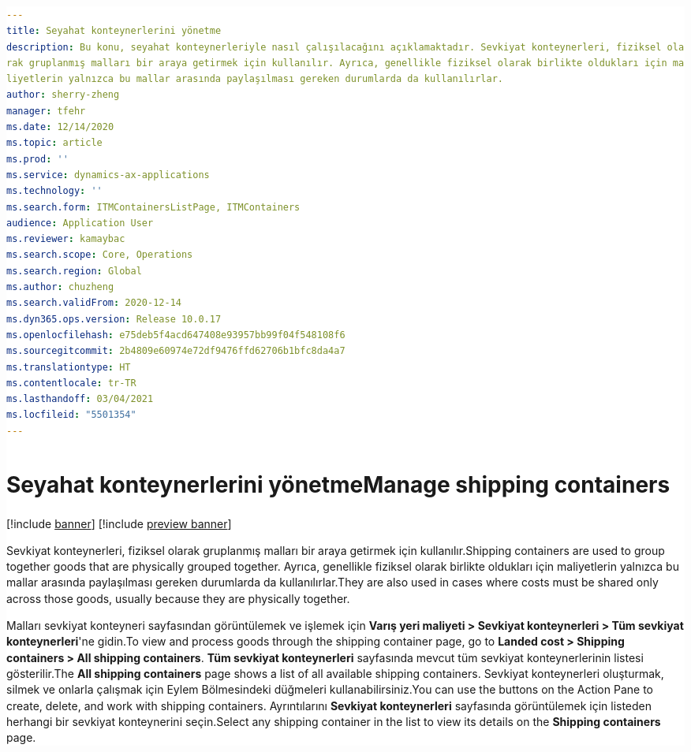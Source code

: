 ```yaml
---
title: Seyahat konteynerlerini yönetme
description: Bu konu, seyahat konteynerleriyle nasıl çalışılacağını açıklamaktadır. Sevkiyat konteynerleri, fiziksel olarak gruplanmış malları bir araya getirmek için kullanılır. Ayrıca, genellikle fiziksel olarak birlikte oldukları için maliyetlerin yalnızca bu mallar arasında paylaşılması gereken durumlarda da kullanılırlar.
author: sherry-zheng
manager: tfehr
ms.date: 12/14/2020
ms.topic: article
ms.prod: ''
ms.service: dynamics-ax-applications
ms.technology: ''
ms.search.form: ITMContainersListPage, ITMContainers
audience: Application User
ms.reviewer: kamaybac
ms.search.scope: Core, Operations
ms.search.region: Global
ms.author: chuzheng
ms.search.validFrom: 2020-12-14
ms.dyn365.ops.version: Release 10.0.17
ms.openlocfilehash: e75deb5f4acd647408e93957bb99f04f548108f6
ms.sourcegitcommit: 2b4809e60974e72df9476ffd62706b1bfc8da4a7
ms.translationtype: HT
ms.contentlocale: tr-TR
ms.lasthandoff: 03/04/2021
ms.locfileid: "5501354"
---
```

# <a name="manage-shipping-containers"></a><span data-ttu-id="efd61-105">Seyahat konteynerlerini yönetme</span><span class="sxs-lookup"><span data-stu-id="efd61-105">Manage shipping containers</span></span>

[!include [banner](../../includes/banner.md)]
[!include [preview banner](../includes/preview-banner.md)]

<span data-ttu-id="efd61-106">Sevkiyat konteynerleri, fiziksel olarak gruplanmış malları bir araya getirmek için kullanılır.</span><span class="sxs-lookup"><span data-stu-id="efd61-106">Shipping containers are used to group together goods that are physically grouped together.</span></span> <span data-ttu-id="efd61-107">Ayrıca, genellikle fiziksel olarak birlikte oldukları için maliyetlerin yalnızca bu mallar arasında paylaşılması gereken durumlarda da kullanılırlar.</span><span class="sxs-lookup"><span data-stu-id="efd61-107">They are also used in cases where costs must be shared only across those goods, usually because they are physically together.</span></span>

<span data-ttu-id="efd61-108">Malları sevkiyat konteyneri sayfasından görüntülemek ve işlemek için **Varış yeri maliyeti \> Sevkiyat konteynerleri \> Tüm sevkiyat konteynerleri**'ne gidin.</span><span class="sxs-lookup"><span data-stu-id="efd61-108">To view and process goods through the shipping container page, go to **Landed cost \> Shipping containers \> All shipping containers**.</span></span> <span data-ttu-id="efd61-109">**Tüm sevkiyat konteynerleri** sayfasında mevcut tüm sevkiyat konteynerlerinin listesi gösterilir.</span><span class="sxs-lookup"><span data-stu-id="efd61-109">The **All shipping containers** page shows a list of all available shipping containers.</span></span> <span data-ttu-id="efd61-110">Sevkiyat konteynerleri oluşturmak, silmek ve onlarla çalışmak için Eylem Bölmesindeki düğmeleri kullanabilirsiniz.</span><span class="sxs-lookup"><span data-stu-id="efd61-110">You can use the buttons on the Action Pane to create, delete, and work with shipping containers.</span></span> <span data-ttu-id="efd61-111">Ayrıntılarını **Sevkiyat konteynerleri** sayfasında görüntülemek için listeden herhangi bir sevkiyat konteynerini seçin.</span><span class="sxs-lookup"><span data-stu-id="efd61-111">Select any shipping container in the list to view its details on the **Shipping containers** page.</span></span>
